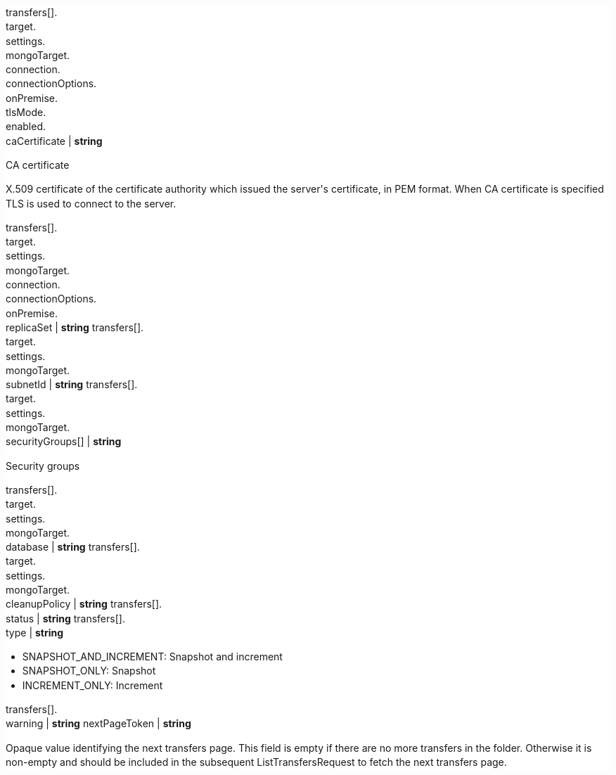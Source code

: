 transfers[].<br>target.<br>settings.<br>mongoTarget.<br>connection.<br>connectionOptions.<br>onPremise.<br>tlsMode.<br>enabled.<br>caCertificate | **string**<br><p>CA certificate</p> <p>X.509 certificate of the certificate authority which issued the server's certificate, in PEM format. When CA certificate is specified TLS is used to connect to the server.</p> 
transfers[].<br>target.<br>settings.<br>mongoTarget.<br>connection.<br>connectionOptions.<br>onPremise.<br>replicaSet | **string**
transfers[].<br>target.<br>settings.<br>mongoTarget.<br>subnetId | **string**
transfers[].<br>target.<br>settings.<br>mongoTarget.<br>securityGroups[] | **string**<br><p>Security groups</p> 
transfers[].<br>target.<br>settings.<br>mongoTarget.<br>database | **string**
transfers[].<br>target.<br>settings.<br>mongoTarget.<br>cleanupPolicy | **string**
transfers[].<br>status | **string**
transfers[].<br>type | **string**<br><ul> <li>SNAPSHOT_AND_INCREMENT: Snapshot and increment</li> <li>SNAPSHOT_ONLY: Snapshot</li> <li>INCREMENT_ONLY: Increment</li> </ul> 
transfers[].<br>warning | **string**
nextPageToken | **string**<br><p>Opaque value identifying the next transfers page. This field is empty if there are no more transfers in the folder. Otherwise it is non-empty and should be included in the subsequent ListTransfersRequest to fetch the next transfers page.</p> 